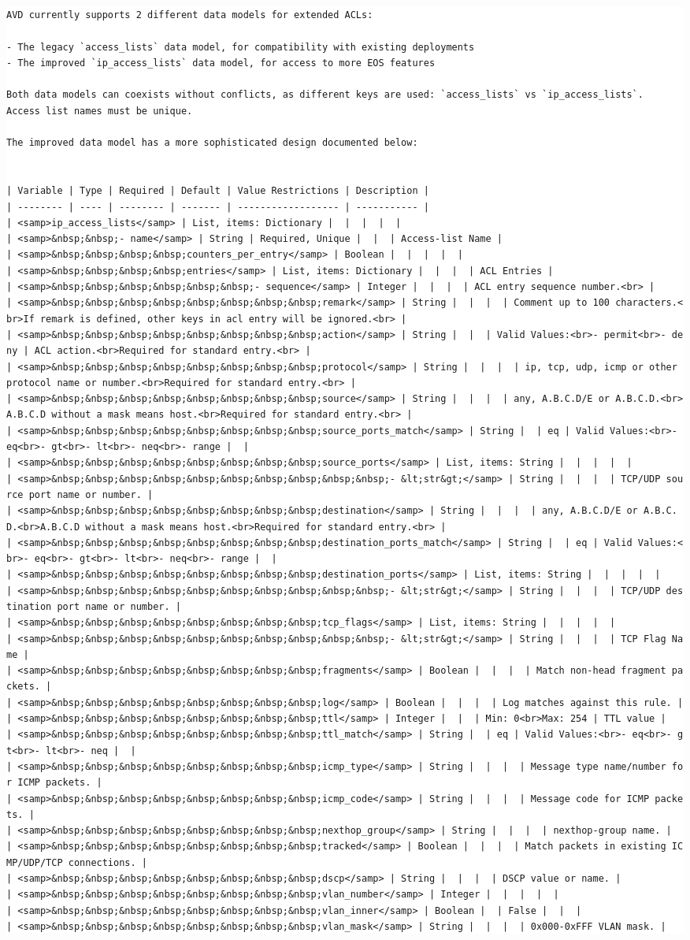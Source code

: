     AVD currently supports 2 different data models for extended ACLs:

    - The legacy `access_lists` data model, for compatibility with existing deployments
    - The improved `ip_access_lists` data model, for access to more EOS features

    Both data models can coexists without conflicts, as different keys are used: `access_lists` vs `ip_access_lists`.
    Access list names must be unique.

    The improved data model has a more sophisticated design documented below:


    | Variable | Type | Required | Default | Value Restrictions | Description |
    | -------- | ---- | -------- | ------- | ------------------ | ----------- |
    | <samp>ip_access_lists</samp> | List, items: Dictionary |  |  |  |  |
    | <samp>&nbsp;&nbsp;- name</samp> | String | Required, Unique |  |  | Access-list Name |
    | <samp>&nbsp;&nbsp;&nbsp;&nbsp;counters_per_entry</samp> | Boolean |  |  |  |  |
    | <samp>&nbsp;&nbsp;&nbsp;&nbsp;entries</samp> | List, items: Dictionary |  |  |  | ACL Entries |
    | <samp>&nbsp;&nbsp;&nbsp;&nbsp;&nbsp;&nbsp;- sequence</samp> | Integer |  |  |  | ACL entry sequence number.<br> |
    | <samp>&nbsp;&nbsp;&nbsp;&nbsp;&nbsp;&nbsp;&nbsp;&nbsp;remark</samp> | String |  |  |  | Comment up to 100 characters.<br>If remark is defined, other keys in acl entry will be ignored.<br> |
    | <samp>&nbsp;&nbsp;&nbsp;&nbsp;&nbsp;&nbsp;&nbsp;&nbsp;action</samp> | String |  |  | Valid Values:<br>- permit<br>- deny | ACL action.<br>Required for standard entry.<br> |
    | <samp>&nbsp;&nbsp;&nbsp;&nbsp;&nbsp;&nbsp;&nbsp;&nbsp;protocol</samp> | String |  |  |  | ip, tcp, udp, icmp or other protocol name or number.<br>Required for standard entry.<br> |
    | <samp>&nbsp;&nbsp;&nbsp;&nbsp;&nbsp;&nbsp;&nbsp;&nbsp;source</samp> | String |  |  |  | any, A.B.C.D/E or A.B.C.D.<br>A.B.C.D without a mask means host.<br>Required for standard entry.<br> |
    | <samp>&nbsp;&nbsp;&nbsp;&nbsp;&nbsp;&nbsp;&nbsp;&nbsp;source_ports_match</samp> | String |  | eq | Valid Values:<br>- eq<br>- gt<br>- lt<br>- neq<br>- range |  |
    | <samp>&nbsp;&nbsp;&nbsp;&nbsp;&nbsp;&nbsp;&nbsp;&nbsp;source_ports</samp> | List, items: String |  |  |  |  |
    | <samp>&nbsp;&nbsp;&nbsp;&nbsp;&nbsp;&nbsp;&nbsp;&nbsp;&nbsp;&nbsp;- &lt;str&gt;</samp> | String |  |  |  | TCP/UDP source port name or number. |
    | <samp>&nbsp;&nbsp;&nbsp;&nbsp;&nbsp;&nbsp;&nbsp;&nbsp;destination</samp> | String |  |  |  | any, A.B.C.D/E or A.B.C.D.<br>A.B.C.D without a mask means host.<br>Required for standard entry.<br> |
    | <samp>&nbsp;&nbsp;&nbsp;&nbsp;&nbsp;&nbsp;&nbsp;&nbsp;destination_ports_match</samp> | String |  | eq | Valid Values:<br>- eq<br>- gt<br>- lt<br>- neq<br>- range |  |
    | <samp>&nbsp;&nbsp;&nbsp;&nbsp;&nbsp;&nbsp;&nbsp;&nbsp;destination_ports</samp> | List, items: String |  |  |  |  |
    | <samp>&nbsp;&nbsp;&nbsp;&nbsp;&nbsp;&nbsp;&nbsp;&nbsp;&nbsp;&nbsp;- &lt;str&gt;</samp> | String |  |  |  | TCP/UDP destination port name or number. |
    | <samp>&nbsp;&nbsp;&nbsp;&nbsp;&nbsp;&nbsp;&nbsp;&nbsp;tcp_flags</samp> | List, items: String |  |  |  |  |
    | <samp>&nbsp;&nbsp;&nbsp;&nbsp;&nbsp;&nbsp;&nbsp;&nbsp;&nbsp;&nbsp;- &lt;str&gt;</samp> | String |  |  |  | TCP Flag Name |
    | <samp>&nbsp;&nbsp;&nbsp;&nbsp;&nbsp;&nbsp;&nbsp;&nbsp;fragments</samp> | Boolean |  |  |  | Match non-head fragment packets. |
    | <samp>&nbsp;&nbsp;&nbsp;&nbsp;&nbsp;&nbsp;&nbsp;&nbsp;log</samp> | Boolean |  |  |  | Log matches against this rule. |
    | <samp>&nbsp;&nbsp;&nbsp;&nbsp;&nbsp;&nbsp;&nbsp;&nbsp;ttl</samp> | Integer |  |  | Min: 0<br>Max: 254 | TTL value |
    | <samp>&nbsp;&nbsp;&nbsp;&nbsp;&nbsp;&nbsp;&nbsp;&nbsp;ttl_match</samp> | String |  | eq | Valid Values:<br>- eq<br>- gt<br>- lt<br>- neq |  |
    | <samp>&nbsp;&nbsp;&nbsp;&nbsp;&nbsp;&nbsp;&nbsp;&nbsp;icmp_type</samp> | String |  |  |  | Message type name/number for ICMP packets. |
    | <samp>&nbsp;&nbsp;&nbsp;&nbsp;&nbsp;&nbsp;&nbsp;&nbsp;icmp_code</samp> | String |  |  |  | Message code for ICMP packets. |
    | <samp>&nbsp;&nbsp;&nbsp;&nbsp;&nbsp;&nbsp;&nbsp;&nbsp;nexthop_group</samp> | String |  |  |  | nexthop-group name. |
    | <samp>&nbsp;&nbsp;&nbsp;&nbsp;&nbsp;&nbsp;&nbsp;&nbsp;tracked</samp> | Boolean |  |  |  | Match packets in existing ICMP/UDP/TCP connections. |
    | <samp>&nbsp;&nbsp;&nbsp;&nbsp;&nbsp;&nbsp;&nbsp;&nbsp;dscp</samp> | String |  |  |  | DSCP value or name. |
    | <samp>&nbsp;&nbsp;&nbsp;&nbsp;&nbsp;&nbsp;&nbsp;&nbsp;vlan_number</samp> | Integer |  |  |  |  |
    | <samp>&nbsp;&nbsp;&nbsp;&nbsp;&nbsp;&nbsp;&nbsp;&nbsp;vlan_inner</samp> | Boolean |  | False |  |  |
    | <samp>&nbsp;&nbsp;&nbsp;&nbsp;&nbsp;&nbsp;&nbsp;&nbsp;vlan_mask</samp> | String |  |  |  | 0x000-0xFFF VLAN mask. |
